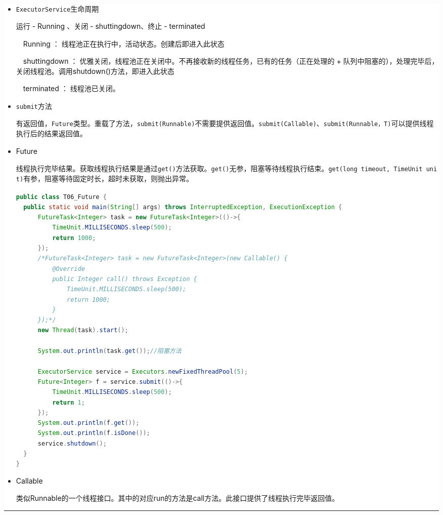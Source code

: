 - `ExecutorService`生命周期

  运行 - Running 、关闭 - shuttingdown、终止 - terminated

  　Running ： 线程池正在执行中，活动状态。创建后即进入此状态

  　shuttingdown ： 优雅关闭，线程池正在关闭中。不再接收新的线程任务，已有的任务（正在处理的 + 队列中阻塞的），处理完毕后，关闭线程池。调用shutdown()方法，即进入此状态

  　terminated ： 线程池已关闭。

- `submit`方法

  ​	有返回值，`Future`类型。重载了方法，`submit(Runnable)`不需要提供返回值。`submit(Callable)`、`submit(Runnable，T)`可以提供线程执行后的结果返回值。

- Future

  ​	线程执行完毕结果。获取线程执行结果是通过`get()`方法获取。`get()`无参，阻塞等待线程执行结束。`get(long timeout, TimeUnit unit)`有参，阻塞等待固定时长，超时未获取，则抛出异常。

  ```java
  public class T06_Future {
  	public static void main(String[] args) throws InterruptedException, ExecutionException {
  		FutureTask<Integer> task = new FutureTask<Integer>(()->{
  			TimeUnit.MILLISECONDS.sleep(500);
  			return 1000;
  		});
  		/*FutureTask<Integer> task = new FutureTask<Integer>(new Callable() {
  			@Override
  			public Integer call() throws Exception {
  				TimeUnit.MILLISECONDS.sleep(500);
  				return 1000;
  			}
  		});*/
  		new Thread(task).start();
  		
  		System.out.println(task.get());//阻塞方法
  		
  		ExecutorService service = Executors.newFixedThreadPool(5);
  		Future<Integer> f = service.submit(()->{
  			TimeUnit.MILLISECONDS.sleep(500);
  			return 1;
  		});
  		System.out.println(f.get());
  		System.out.println(f.isDone());
  		service.shutdown();
  	}
  }
  ```

  

- Callable

  ​	类似Runnable的一个线程接口。其中的对应run的方法是call方法。此接口提供了线程执行完毕返回值。

------

